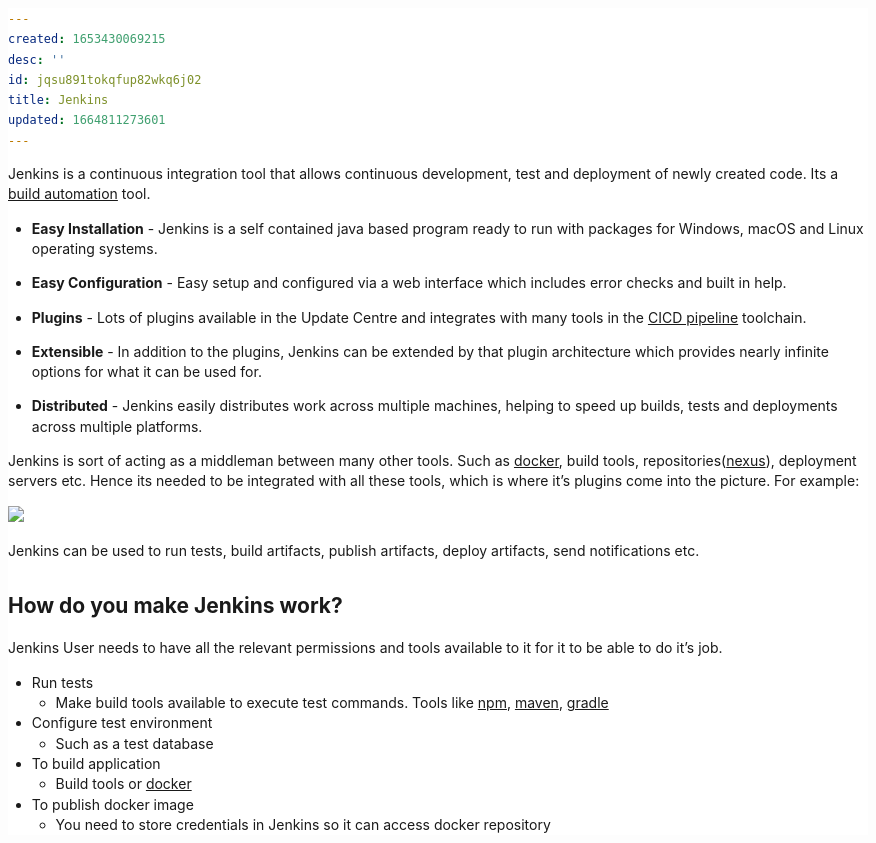 ```yaml
---
created: 1653430069215
desc: ''
id: jqsu891tokqfup82wkq6j02
title: Jenkins
updated: 1664811273601
---
```

   
Jenkins is a continuous integration tool that allows continuous development, test and deployment of newly created code. Its a [build automation](../devlog/build%20automation.md) tool.   
   
   
- **Easy Installation** - Jenkins is a self contained java based program ready to run with packages for Windows, macOS and Linux operating systems.   
   
   
- **Easy Configuration** - Easy setup and configured via a web interface which includes error checks and built in help.   
   
   
- **Plugins** - Lots of plugins available in the Update Centre and integrates with many tools in the [CICD pipeline](/not_created.md) toolchain.   
   
   
- **Extensible** - In addition to the plugins, Jenkins can be extended by that plugin architecture which provides nearly infinite options for what it can be used for.   
   
   
- **Distributed** - Jenkins easily distributes work across multiple machines, helping to speed up builds, tests and deployments across multiple platforms.   
   
Jenkins is sort of acting as a middleman between many other tools. Such as [docker](../devlog/docker.md), build tools, repositories([nexus](../devlog/nexus.md)), deployment servers etc. Hence its needed to be integrated with all these tools, which is where it’s plugins come into the picture. For example:   
   
![](https://res.cloudinary.com/zubayr/image/upload/v1654710271/wiki/slqynckdvxzbvnqpgz0c.png)   
   
Jenkins can be used to run tests, build artifacts, publish artifacts, deploy artifacts, send notifications etc.   
   
## How do you make Jenkins work?   
   
Jenkins User needs to have all the relevant permissions and tools available to it for it to be able to do it’s job.   
   
   
- Run tests   
  - Make build tools available to execute test commands. Tools like [npm](/not_created.md), [maven](../devlog/maven.md), [gradle](../devlog/Gradle.md)   
- Configure test environment   
  - Such as a test database   
- To build application   
  - Build tools or [docker](../devlog/docker.md)   
- To publish docker image   
  - You need to store credentials in Jenkins so it can access docker repository   
   